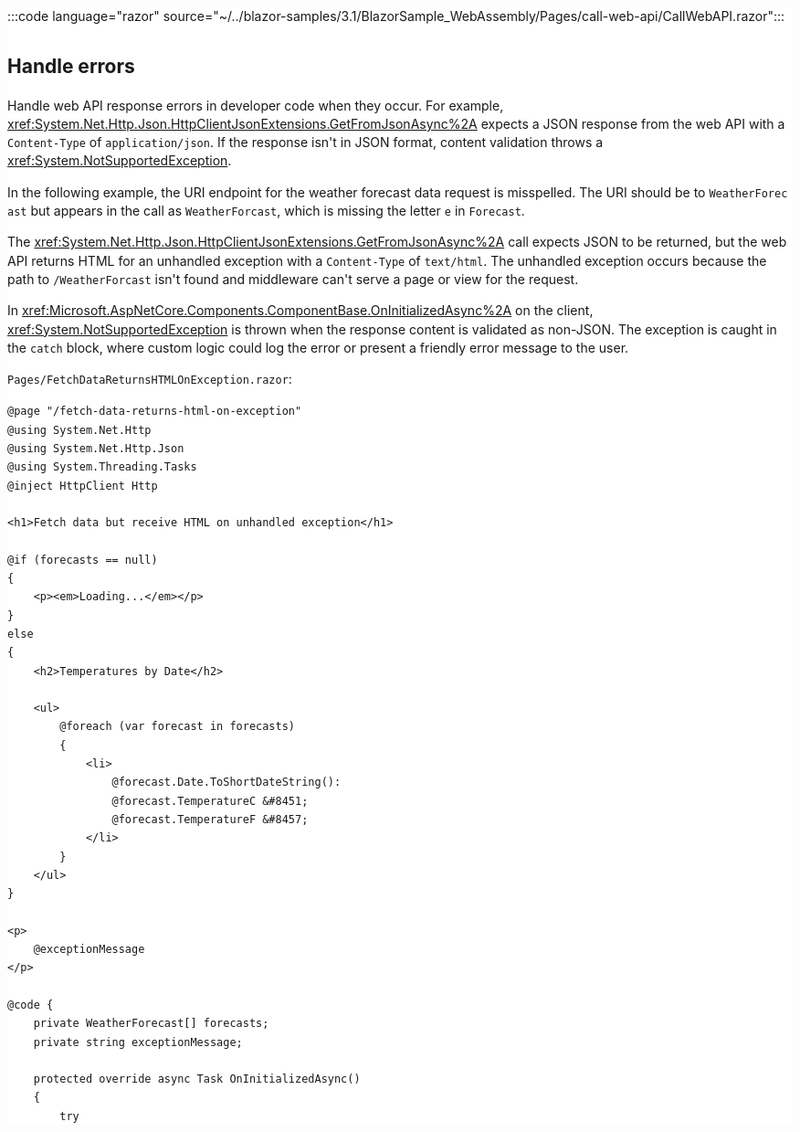 :::code language="razor" source="~/../blazor-samples/3.1/BlazorSample_WebAssembly/Pages/call-web-api/CallWebAPI.razor":::

## Handle errors

Handle web API response errors in developer code when they occur. For example, <xref:System.Net.Http.Json.HttpClientJsonExtensions.GetFromJsonAsync%2A> expects a JSON response from the web API with a `Content-Type` of `application/json`. If the response isn't in JSON format, content validation throws a <xref:System.NotSupportedException>.

In the following example, the URI endpoint for the weather forecast data request is misspelled. The URI should be to `WeatherForecast` but appears in the call as `WeatherForcast`, which is missing the letter `e` in `Forecast`.

The <xref:System.Net.Http.Json.HttpClientJsonExtensions.GetFromJsonAsync%2A> call expects JSON to be returned, but the web API returns HTML for an unhandled exception with a `Content-Type` of `text/html`. The unhandled exception occurs because the path to `/WeatherForcast` isn't found and middleware can't serve a page or view for the request.

In <xref:Microsoft.AspNetCore.Components.ComponentBase.OnInitializedAsync%2A> on the client, <xref:System.NotSupportedException> is thrown when the response content is validated as non-JSON. The exception is caught in the `catch` block, where custom logic could log the error or present a friendly error message to the user.

`Pages/FetchDataReturnsHTMLOnException.razor`:

```razor
@page "/fetch-data-returns-html-on-exception"
@using System.Net.Http
@using System.Net.Http.Json
@using System.Threading.Tasks
@inject HttpClient Http

<h1>Fetch data but receive HTML on unhandled exception</h1>

@if (forecasts == null)
{
    <p><em>Loading...</em></p>
}
else
{
    <h2>Temperatures by Date</h2>

    <ul>
        @foreach (var forecast in forecasts)
        {
            <li>
                @forecast.Date.ToShortDateString():
                @forecast.TemperatureC &#8451;
                @forecast.TemperatureF &#8457;
            </li>
        }
    </ul>
}

<p>
    @exceptionMessage
</p>

@code {
    private WeatherForecast[] forecasts;
    private string exceptionMessage;

    protected override async Task OnInitializedAsync()
    {
        try
```